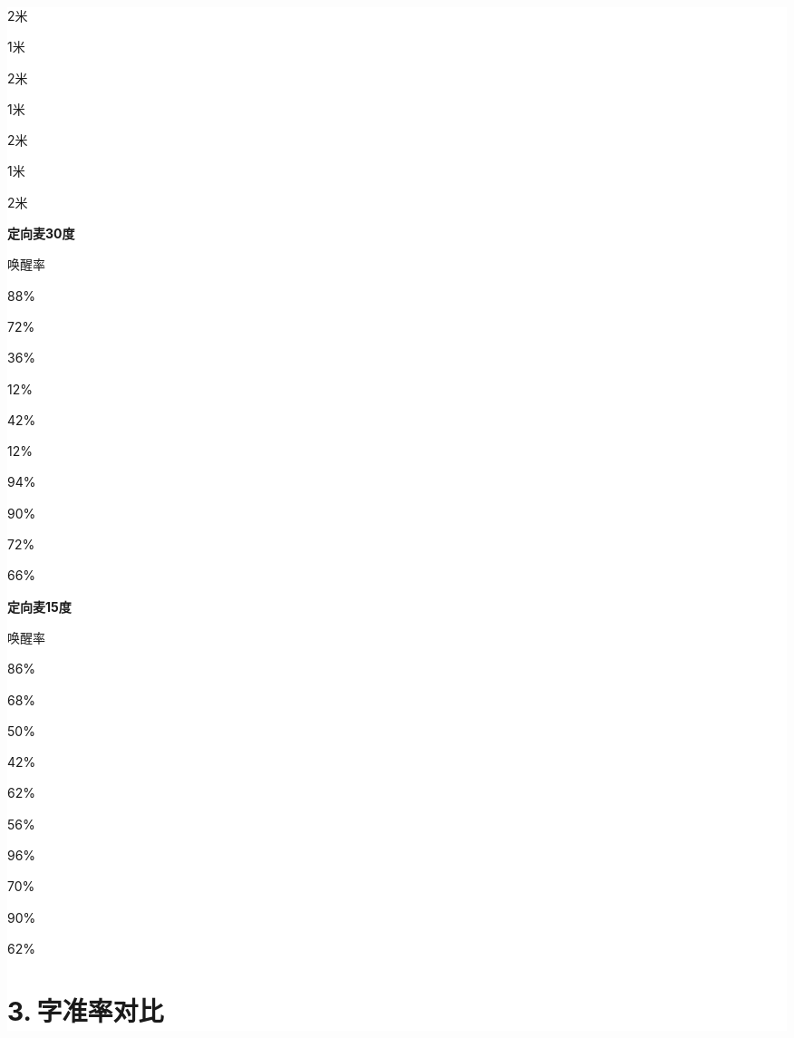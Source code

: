 2米

1米

2米

1米

2米

1米

2米

**定向麦30度**

唤醒率

88%

72%

36%

12%

42%

12%

94%

90%

72%

66%

**定向麦15度**

唤醒率

86%

68%

50%

42%

62%

56%

96%

70%

90%

62%

3\. 字准率对比
=========
